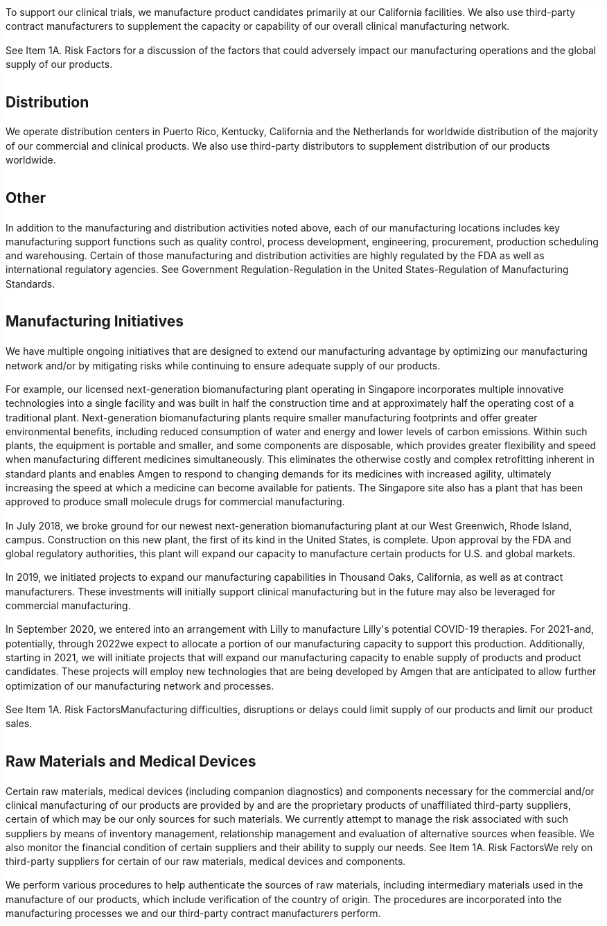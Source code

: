 <p>To support our clinical trials, we manufacture product candidates primarily at our California facilities. We also use third-party contract manufacturers to supplement the capacity or capability of our overall clinical manufacturing network.</p>
<p>See Item 1A. Risk Factors for a discussion of the factors that could adversely impact our manufacturing operations and the global supply of our products.</p>
<h2>Distribution</h2>
<p>We operate distribution centers in Puerto Rico, Kentucky, California and the Netherlands for worldwide distribution of the majority of our commercial and clinical products. We also use third-party distributors to supplement distribution of our products worldwide.</p>
<h2>Other</h2>
<p>In addition to the manufacturing and distribution activities noted above, each of our manufacturing locations includes key manufacturing support functions such as quality control, process development, engineering, procurement, production scheduling and warehousing. Certain of those manufacturing and distribution activities are highly regulated by the FDA as well as international regulatory agencies. See Government Regulation-Regulation in the United States-Regulation of Manufacturing Standards.</p>
<h2>Manufacturing Initiatives</h2>
<p>We have multiple ongoing initiatives that are designed to extend our manufacturing advantage by optimizing our manufacturing network and/or by mitigating risks while continuing to ensure adequate supply of our products.</p>
<p>For example, our licensed next-generation biomanufacturing plant operating in Singapore incorporates multiple innovative technologies into a single facility and was built in half the construction time and at approximately half the operating cost of a traditional plant. Next-generation biomanufacturing plants require smaller manufacturing footprints and offer greater environmental benefits, including reduced consumption of water and energy and lower levels of carbon emissions. Within such plants, the equipment is portable and smaller, and some components are disposable, which provides greater flexibility and speed when manufacturing different medicines simultaneously. This eliminates the otherwise costly and complex retrofitting inherent in standard plants and enables Amgen to respond to changing demands for its medicines with increased agility, ultimately increasing the speed at which a medicine can become available for patients. The Singapore site also has a plant that has been approved to produce small molecule drugs for commercial manufacturing.</p>
<p>In July 2018, we broke ground for our newest next-generation biomanufacturing plant at our West Greenwich, Rhode Island, campus. Construction on this new plant, the first of its kind in the United States, is complete. Upon approval by the FDA and global regulatory authorities, this plant will expand our capacity to manufacture certain products for U.S. and global markets.</p>
<p>In 2019, we initiated projects to expand our manufacturing capabilities in Thousand Oaks, California, as well as at contract manufacturers. These investments will initially support clinical manufacturing but in the future may also be leveraged for commercial manufacturing.</p>
<p>In September 2020, we entered into an arrangement with Lilly to manufacture Lilly's potential COVID-19 therapies. For 2021-and, potentially, through 2022we expect to allocate a portion of our manufacturing capacity to support this production. Additionally, starting in 2021, we will initiate projects that will expand our manufacturing capacity to enable supply of products and product candidates. These projects will employ new technologies that are being developed by Amgen that are anticipated to allow further optimization of our manufacturing network and processes.</p>
<p>See Item 1A. Risk FactorsManufacturing difficulties, disruptions or delays could limit supply of our products and limit our product sales.</p>
<h2>Raw Materials and Medical Devices</h2>
<p>Certain raw materials, medical devices (including companion diagnostics) and components necessary for the commercial and/or clinical manufacturing of our products are provided by and are the proprietary products of unaffiliated third-party suppliers, certain of which may be our only sources for such materials. We currently attempt to manage the risk associated with such suppliers by means of inventory management, relationship management and evaluation of alternative sources when feasible. We also monitor the financial condition of certain suppliers and their ability to supply our needs. See Item 1A. Risk FactorsWe rely on third-party suppliers for certain of our raw materials, medical devices and components.</p>
<p>We perform various procedures to help authenticate the sources of raw materials, including intermediary materials used in the manufacture of our products, which include verification of the country of origin. The procedures are incorporated into the manufacturing processes we and our third-party contract manufacturers perform.</p>